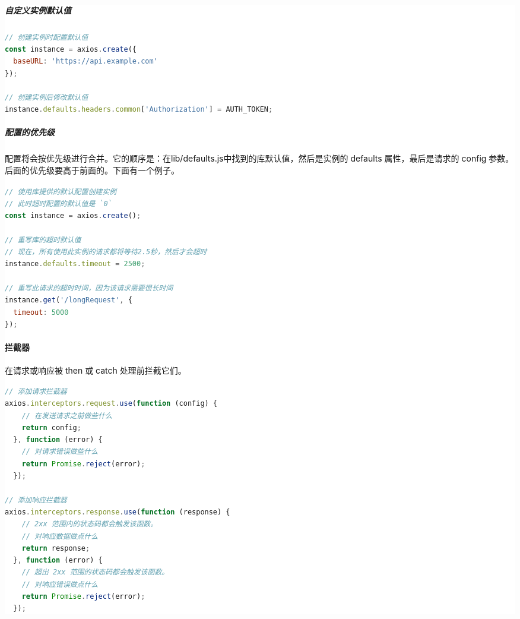 ##### 自定义实例默认值

```js
// 创建实例时配置默认值
const instance = axios.create({
  baseURL: 'https://api.example.com'
});

// 创建实例后修改默认值
instance.defaults.headers.common['Authorization'] = AUTH_TOKEN;
```

##### 配置的优先级

配置将会按优先级进行合并。它的顺序是：在lib/defaults.js中找到的库默认值，然后是实例的 defaults 属性，最后是请求的 config 参数。后面的优先级要高于前面的。下面有一个例子。

```js
// 使用库提供的默认配置创建实例
// 此时超时配置的默认值是 `0`
const instance = axios.create();

// 重写库的超时默认值
// 现在，所有使用此实例的请求都将等待2.5秒，然后才会超时
instance.defaults.timeout = 2500;

// 重写此请求的超时时间，因为该请求需要很长时间
instance.get('/longRequest', {
  timeout: 5000
});
```

#### 拦截器

在请求或响应被 then 或 catch 处理前拦截它们。

```js
// 添加请求拦截器
axios.interceptors.request.use(function (config) {
    // 在发送请求之前做些什么
    return config;
  }, function (error) {
    // 对请求错误做些什么
    return Promise.reject(error);
  });

// 添加响应拦截器
axios.interceptors.response.use(function (response) {
    // 2xx 范围内的状态码都会触发该函数。
    // 对响应数据做点什么
    return response;
  }, function (error) {
    // 超出 2xx 范围的状态码都会触发该函数。
    // 对响应错误做点什么
    return Promise.reject(error);
  });
```
